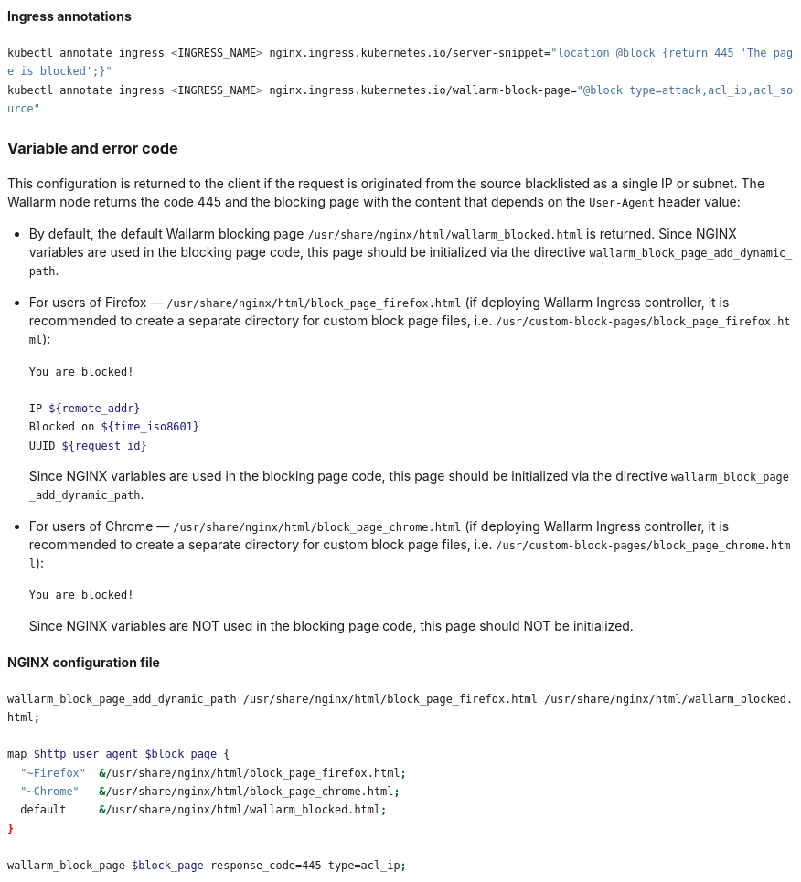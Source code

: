 #### Ingress annotations

```bash
kubectl annotate ingress <INGRESS_NAME> nginx.ingress.kubernetes.io/server-snippet="location @block {return 445 'The page is blocked';}"
kubectl annotate ingress <INGRESS_NAME> nginx.ingress.kubernetes.io/wallarm-block-page="@block type=attack,acl_ip,acl_source"
```

### Variable and error code

This configuration is returned to the client if the request is originated from the source blacklisted as a single IP or subnet. The Wallarm node returns the code 445 and the blocking page with the content that depends on the `User-Agent` header value:

* By default, the default Wallarm blocking page `/usr/share/nginx/html/wallarm_blocked.html` is returned. Since NGINX variables are used in the blocking page code, this page should be initialized via the directive `wallarm_block_page_add_dynamic_path`.
* For users of Firefox — `/usr/share/nginx/html/block_page_firefox.html` (if deploying Wallarm Ingress controller, it is recommended to create a separate directory for custom block page files, i.e. `/usr/custom-block-pages/block_page_firefox.html`):

    ```bash
    You are blocked!

    IP ${remote_addr}
    Blocked on ${time_iso8601}
    UUID ${request_id}
    ```

    Since NGINX variables are used in the blocking page code, this page should be initialized via the directive `wallarm_block_page_add_dynamic_path`.
* For users of Chrome — `/usr/share/nginx/html/block_page_chrome.html` (if deploying Wallarm Ingress controller, it is recommended to create a separate directory for custom block page files, i.e. `/usr/custom-block-pages/block_page_chrome.html`):

    ```bash
    You are blocked!
    ```

    Since NGINX variables are NOT used in the blocking page code, this page should NOT be initialized.

#### NGINX configuration file

```bash
wallarm_block_page_add_dynamic_path /usr/share/nginx/html/block_page_firefox.html /usr/share/nginx/html/wallarm_blocked.html;

map $http_user_agent $block_page {
  "~Firefox"  &/usr/share/nginx/html/block_page_firefox.html;
  "~Chrome"   &/usr/share/nginx/html/block_page_chrome.html;
  default     &/usr/share/nginx/html/wallarm_blocked.html;
}

wallarm_block_page $block_page response_code=445 type=acl_ip;
```
